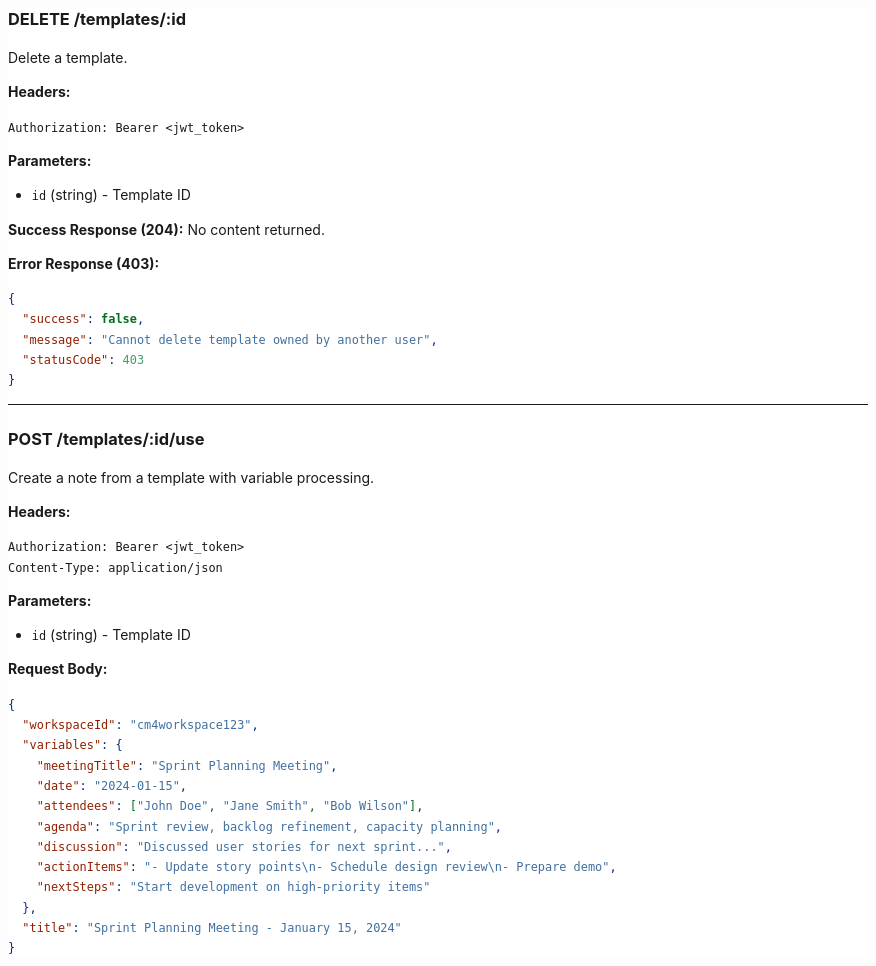 
### DELETE /templates/:id

Delete a template.

**Headers:**
```
Authorization: Bearer <jwt_token>
```

**Parameters:**
- `id` (string) - Template ID

**Success Response (204):**
No content returned.

**Error Response (403):**
```json
{
  "success": false,
  "message": "Cannot delete template owned by another user",
  "statusCode": 403
}
```

---

### POST /templates/:id/use

Create a note from a template with variable processing.

**Headers:**
```
Authorization: Bearer <jwt_token>
Content-Type: application/json
```

**Parameters:**
- `id` (string) - Template ID

**Request Body:**
```json
{
  "workspaceId": "cm4workspace123",
  "variables": {
    "meetingTitle": "Sprint Planning Meeting",
    "date": "2024-01-15",
    "attendees": ["John Doe", "Jane Smith", "Bob Wilson"],
    "agenda": "Sprint review, backlog refinement, capacity planning",
    "discussion": "Discussed user stories for next sprint...",
    "actionItems": "- Update story points\n- Schedule design review\n- Prepare demo",
    "nextSteps": "Start development on high-priority items"
  },
  "title": "Sprint Planning Meeting - January 15, 2024"
}
```
